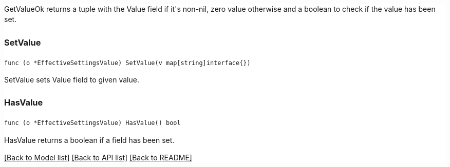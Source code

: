 GetValueOk returns a tuple with the Value field if it's non-nil, zero value otherwise
and a boolean to check if the value has been set.

### SetValue

`func (o *EffectiveSettingsValue) SetValue(v map[string]interface{})`

SetValue sets Value field to given value.

### HasValue

`func (o *EffectiveSettingsValue) HasValue() bool`

HasValue returns a boolean if a field has been set.


[[Back to Model list]](../README.md#documentation-for-models) [[Back to API list]](../README.md#documentation-for-api-endpoints) [[Back to README]](../README.md)


